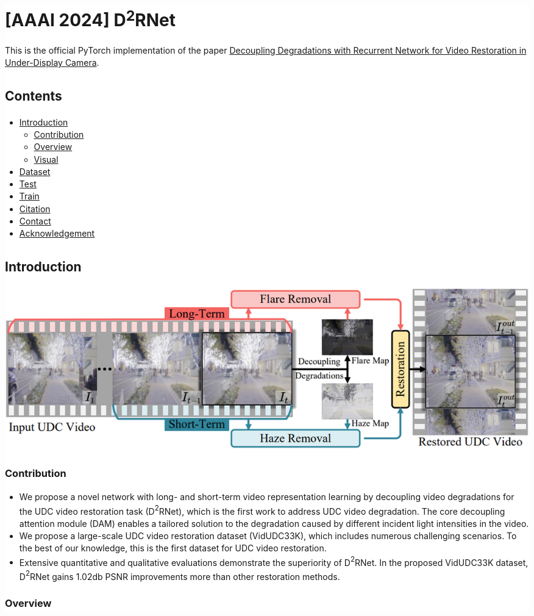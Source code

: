 # [AAAI 2024] D$^2$RNet
This is the official PyTorch implementation of the paper [Decoupling Degradations with Recurrent Network for Video Restoration in Under-Display Camera](https://).

## Contents
- [Introduction](#introduction)
  - [Contribution](#contribution)
  - [Overview](#overview)
  - [Visual](#Visual)
- [Dataset](#dataset)
- [Test](#test)
- [Train](#train)
- [Citation](#citation)
- [Contact](#contact)
- [Acknowledgement](#acknowledgement)

## Introduction
<img src="./fig/teaser.png" width=100%>

### Contribution
* We propose a novel network with long- and short-term video representation learning by decoupling video degradations for the UDC video restoration task (D$^2$RNet), which is the first work to address UDC video degradation. The core decoupling attention module (DAM) enables a tailored solution to the degradation caused by different incident light intensities in the video. 
* We propose a large-scale UDC video restoration dataset (VidUDC33K), which includes numerous challenging scenarios. To the best of our knowledge, this is the first dataset for UDC video restoration.
* Extensive quantitative and qualitative evaluations demonstrate the superiority of D$^2$RNet. In the proposed VidUDC33K dataset, D$^2$RNet gains 1.02db PSNR improvements more than other restoration methods.
    
### Overview